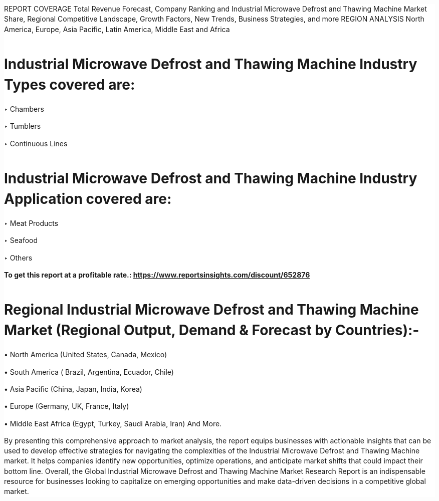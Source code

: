<td>REPORT COVERAGE</td>
<td>Total Revenue Forecast, Company Ranking and Industrial Microwave Defrost and Thawing Machine Market Share, Regional Competitive Landscape, Growth Factors, New Trends, Business Strategies, and more</td>
</tr>
<tr>
<td>REGION ANALYSIS</td>
<td>North America, Europe, Asia Pacific, Latin America, Middle East and Africa</td>
</tr>
</table>

# <strong>Industrial Microwave Defrost and Thawing Machine Industry Types covered are:</strong>

‣ Chambers

‣ Tumblers

‣ Continuous Lines

# <strong>Industrial Microwave Defrost and Thawing Machine Industry Application covered are:</strong>

‣ Meat Products

‣ Seafood

‣ Others

<strong>To get this report at a profitable rate.: <a href=https://www.reportsinsights.com/discount/652876>https://www.reportsinsights.com/discount/652876</a></strong></font>

# <strong>Regional Industrial Microwave Defrost and Thawing Machine Market (Regional Output, Demand &amp; Forecast by Countries):-</strong>

• North America (United States, Canada, Mexico)

• South America ( Brazil, Argentina, Ecuador, Chile)

• Asia Pacific (China, Japan, India, Korea)

• Europe (Germany, UK, France, Italy)

• Middle East Africa (Egypt, Turkey, Saudi Arabia, Iran) And More.

By presenting this comprehensive approach to market analysis, the report equips businesses with actionable insights that can be used to develop effective strategies for navigating the complexities of the Industrial Microwave Defrost and Thawing Machine market. It helps companies identify new opportunities, optimize operations, and anticipate market shifts that could impact their bottom line. Overall, the Global Industrial Microwave Defrost and Thawing Machine Market Research Report is an indispensable resource for businesses looking to capitalize on emerging opportunities and make data-driven decisions in a competitive global market.
